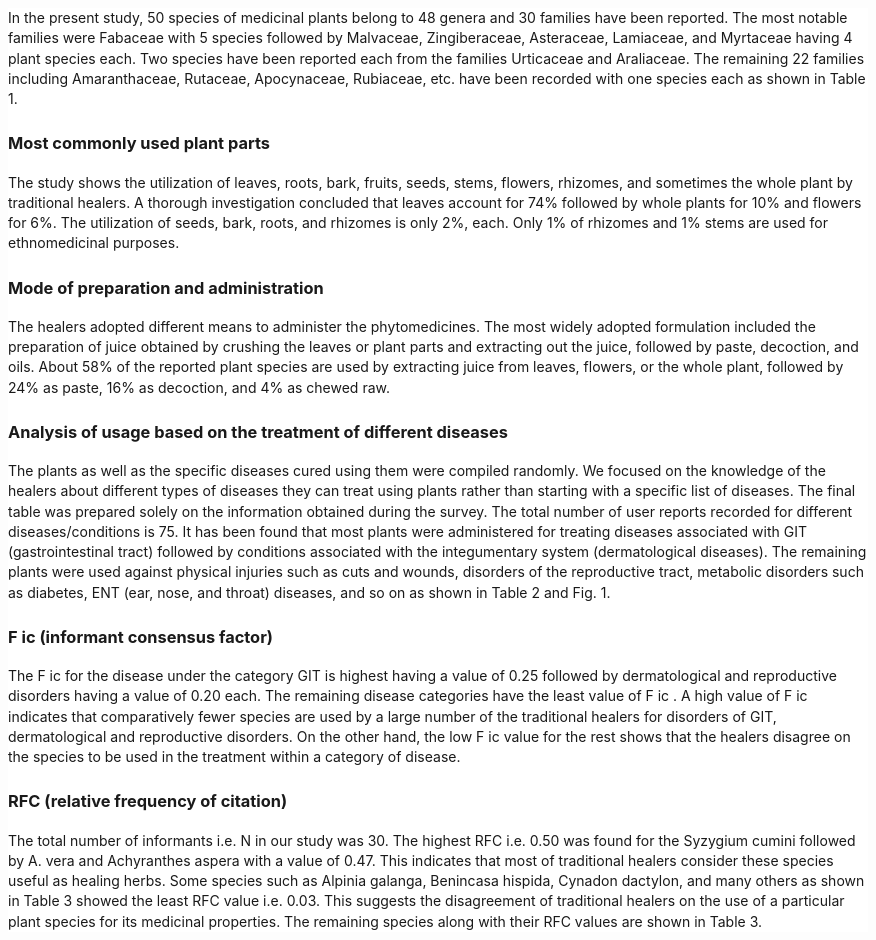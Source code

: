 In the present study, 50 species of medicinal plants belong to 48 genera and 30 families have been reported. The most notable families were Fabaceae with 5 species followed by Malvaceae, Zingiberaceae, Asteraceae, Lamiaceae, and Myrtaceae having 4 plant species each. Two species have been reported each from the families Urticaceae and Araliaceae. The remaining 22 families including Amaranthaceae, Rutaceae, Apocynaceae, Rubiaceae, etc. have been recorded with one species each as shown in Table 1.


### Most commonly used plant parts

The study shows the utilization of leaves, roots, bark, fruits, seeds, stems, flowers, rhizomes, and sometimes the whole plant by traditional healers. A thorough investigation concluded that leaves account for 74% followed by whole plants for 10% and flowers for 6%. The utilization of seeds, bark, roots, and rhizomes is only 2%, each. Only 1% of rhizomes and 1% stems are used for ethnomedicinal purposes.


### Mode of preparation and administration

The healers adopted different means to administer the phytomedicines. The most widely adopted formulation included the preparation of juice obtained by crushing the leaves or plant parts and extracting out the juice, followed by paste, decoction, and oils. About 58% of the reported plant species are used by extracting juice  from leaves, flowers, or the whole plant, followed by 24% as paste, 16% as decoction, and 4% as chewed raw.


### Analysis of usage based on the treatment of different diseases

The plants as well as the specific diseases cured using them were compiled randomly. We focused on the knowledge of the healers about different types of diseases they can treat using plants rather than starting with a specific list of diseases. The final table was prepared solely on the information obtained during the survey. The total number of user reports recorded for different diseases/conditions is 75. It has been found that most plants were administered for treating diseases associated with GIT (gastrointestinal tract) followed by conditions associated with the integumentary system (dermatological diseases). The remaining plants were used against physical injuries such as cuts and wounds, disorders of the reproductive tract, metabolic disorders such as diabetes, ENT (ear, nose, and throat) diseases, and so on as shown in Table 2 and Fig. 1.


### F ic (informant consensus factor)

The F ic for the disease under the category GIT is highest having a value of 0.25 followed by dermatological and reproductive disorders having a value of 0.20 each. The remaining disease categories have the least value of F ic . A high value of F ic indicates that comparatively fewer species are used by a large number of the traditional healers for disorders of GIT, dermatological and reproductive disorders. On the other hand, the low F ic value for the rest shows that the healers disagree on the species to be used in the treatment within a category of disease.


### RFC (relative frequency of citation)

The total number of informants i.e. N in our study was 30. The highest RFC i.e. 0.50 was found for the Syzygium cumini followed by A. vera and Achyranthes aspera with a value of 0.47. This indicates that most of traditional healers consider these species useful as healing herbs. Some species such as Alpinia galanga, Benincasa hispida, Cynadon dactylon, and many others as shown in Table 3 showed the least RFC value i.e. 0.03. This suggests the disagreement of traditional healers on the use of a particular plant species for its medicinal properties. The remaining species along with their RFC values are shown in Table 3.
